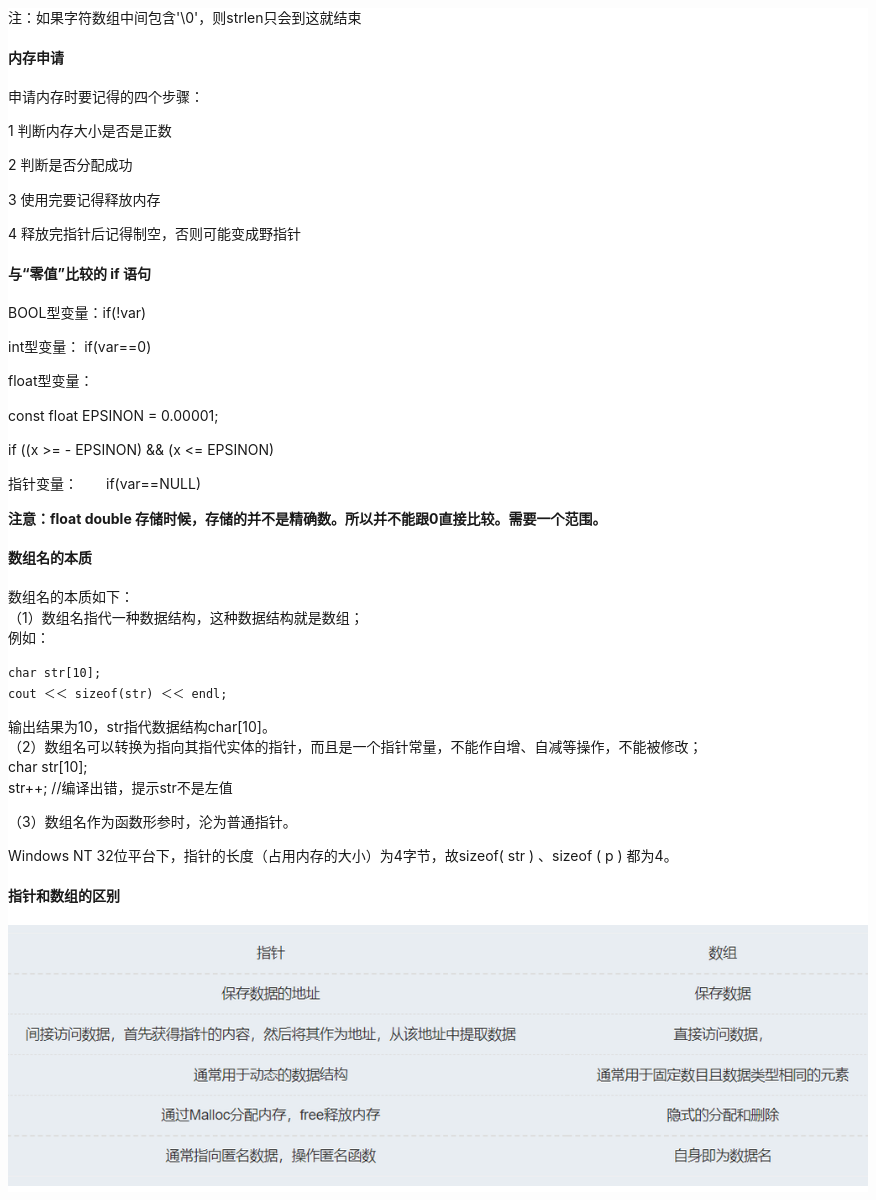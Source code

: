 

注：如果字符数组中间包含'\0'，则strlen只会到这就结束

#### 内存申请

申请内存时要记得的四个步骤：

1 判断内存大小是否是正数 

2 判断是否分配成功 

3 使用完要记得释放内存 

4 释放完指针后记得制空，否则可能变成野指针



#### 与“零值”比较的 if 语句

BOOL型变量：if(!var)  

int型变量： if(var==0)  

float型变量：  

const float EPSINON = 0.00001;  

if ((x >= - EPSINON) && (x <= EPSINON)  

指针变量：　　if(var==NULL)  

**注意：float double 存储时候，存储的并不是精确数。所以并不能跟0直接比较。需要一个范围。**



#### 数组名的本质

数组名的本质如下：  
（1）数组名指代一种数据结构，这种数据结构就是数组；  
例如：  

```
char str[10];
cout ＜＜ sizeof(str) ＜＜ endl;
```

输出结果为10，str指代数据结构char[10]。  
（2）数组名可以转换为指向其指代实体的指针，而且是一个指针常量，不能作自增、自减等操作，不能被修改；  
char str[10];  
str++; //编译出错，提示str不是左值 

（3）数组名作为函数形参时，沦为普通指针。 

Windows NT 32位平台下，指针的长度（占用内存的大小）为4字节，故sizeof( str ) 、sizeof ( p ) 都为4。 



#### 指针和数组的区别

![image-20220312211537902](mdImage/image-20220312211537902.png)
